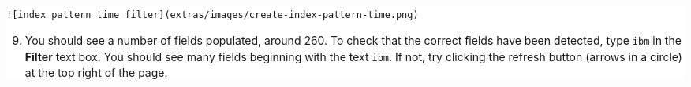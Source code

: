     ![index pattern time filter](extras/images/create-index-pattern-time.png)

9. You should see a number of fields populated, around 260. To check that the correct fields have been detected, type `ibm` in the **Filter** text box. You should see many fields beginning with the text `ibm`. If not, try clicking the refresh button (arrows in a circle) at the top right of the page.
